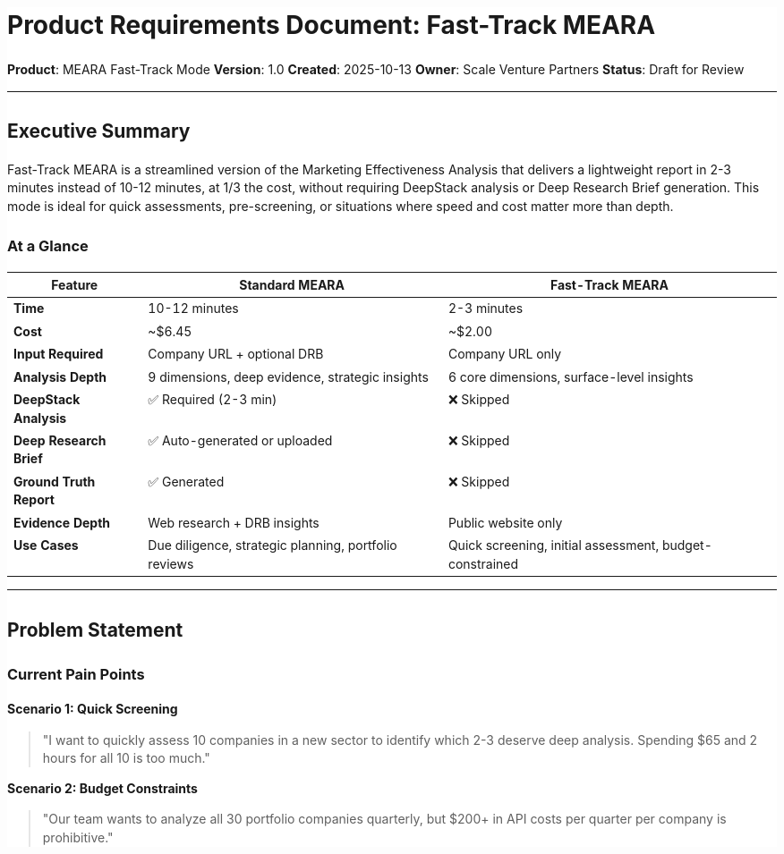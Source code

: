 # Product Requirements Document: Fast-Track MEARA

**Product**: MEARA Fast-Track Mode
**Version**: 1.0
**Created**: 2025-10-13
**Owner**: Scale Venture Partners
**Status**: Draft for Review

---

## Executive Summary

Fast-Track MEARA is a streamlined version of the Marketing Effectiveness Analysis that delivers a lightweight report in 2-3 minutes instead of 10-12 minutes, at 1/3 the cost, without requiring DeepStack analysis or Deep Research Brief generation. This mode is ideal for quick assessments, pre-screening, or situations where speed and cost matter more than depth.

### At a Glance

| Feature | Standard MEARA | Fast-Track MEARA |
|---------|---------------|------------------|
| **Time** | 10-12 minutes | 2-3 minutes |
| **Cost** | ~$6.45 | ~$2.00 |
| **Input Required** | Company URL + optional DRB | Company URL only |
| **Analysis Depth** | 9 dimensions, deep evidence, strategic insights | 6 core dimensions, surface-level insights |
| **DeepStack Analysis** | ✅ Required (2-3 min) | ❌ Skipped |
| **Deep Research Brief** | ✅ Auto-generated or uploaded | ❌ Skipped |
| **Ground Truth Report** | ✅ Generated | ❌ Skipped |
| **Evidence Depth** | Web research + DRB insights | Public website only |
| **Use Cases** | Due diligence, strategic planning, portfolio reviews | Quick screening, initial assessment, budget-constrained |

---

## Problem Statement

### Current Pain Points

**Scenario 1: Quick Screening**
> "I want to quickly assess 10 companies in a new sector to identify which 2-3 deserve deep analysis. Spending $65 and 2 hours for all 10 is too much."

**Scenario 2: Budget Constraints**
> "Our team wants to analyze all 30 portfolio companies quarterly, but $200+ in API costs per quarter per company is prohibitive."
